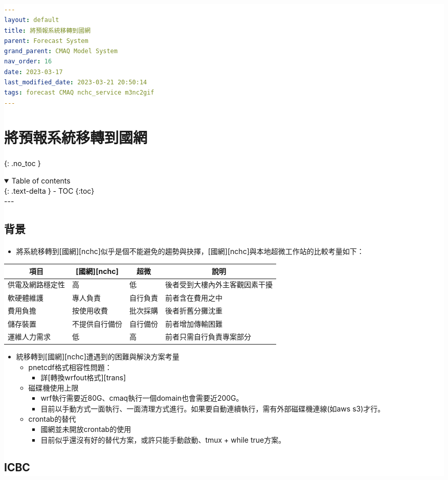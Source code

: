```yaml
---
layout: default
title: 將預報系統移轉到國網
parent: Forecast System
grand_parent: CMAQ Model System
nav_order: 16
date: 2023-03-17
last_modified_date: 2023-03-21 20:50:14
tags: forecast CMAQ nchc_service m3nc2gif
---
```


# 將預報系統移轉到國網

{: .no_toc }

<details open markdown="block">
  <summary>
    Table of contents
  </summary>
  {: .text-delta }
- TOC
{:toc}
</details>
---

## 背景

- 將系統移轉到[國網][nchc]似乎是個不能避免的趨勢與抉擇，[國網][nchc]與本地超微工作站的比較考量如下：

項目|[國網][nchc]|超微|說明
-|-|-|-
供電及網路穩定性|高|低|後者受到大樓內外主客觀因素干擾
軟硬體維護|專人負責|自行負責|前者含在費用之中
費用負擔|按使用收費|批次採購|後者折舊分攤沈重
儲存裝置|不提供自行備份|自行備份|前者增加傳輸困難
運維人力需求|低|高|前者只需自行負責專案部分

- 統移轉到[國網][nchc]遭遇到的困難與解決方案考量
  - pnetcdf格式相容性問題：
    - 詳[轉換wrfout格式][trans]
  - 磁碟機使用上限
    - wrf執行需要近80G、cmaq執行一個domain也會需要近200G。
    - 目前以手動方式一面執行、一面清理方式進行。如果要自動連續執行，需有外部磁碟機連線(如aws s3)才行。
  - crontab的替代
    - 國網並未開放crontab的使用
    - 目前似乎還沒有好的替代方案，或許只能手動啟動、tmux + while true方案。

## ICBC


[^1]: > 請解釋netcdf的DAP4設定用意為何? 
[^2]: > 請解釋netcdf之ERANGE Fill support用意何在?
[^3]: The Climate Data Store (CDS) Application Program Interface (API) is a service providing programmatic access to CDS data. see copernicus.eu [How to use the CDS API](https://cds.climate.copernicus.eu/api-how-to)
[nchc]: https://iservice.nchc.org.tw/nchc_service/nchc_service_twn3_hpc.php "國研院國網中心台灣杉三號(Taiwania 3)為國內提供開放服務申請的最大CPU高速計算主機(2021年)，擁有900個計算節點。"
[1]: https://sinotec2.github.io/Focus-on-Air-Quality/GridModels/TWNEPA_RecommCMAQ/exec/#1-主程式runcctm03csh "CMAQ Model System -> Recommend System -> 執行檔與程式庫 -> CCTM run scripts -> 1. 主程式(run.cctm.03.csh)"
[2]: https://sinotec2.github.io/Focus-on-Air-Quality/GridModels/TWNEPA_RecommCMAQ/exec/#2-模擬案例與時間projectconfig "CMAQ Model System -> Recommend System -> 執行檔與程式庫 -> CCTM run scripts -> 2-模擬案例與時間project.config"
[3]: https://sinotec2.github.io/Focus-on-Air-Quality/GridModels/TWNEPA_RecommCMAQ/exec/#3-科學設定檔cctmsourcev531ae7 "CMAQ Model System -> Recommend System -> 執行檔與程式庫 -> CCTM run scripts -> 3-科學設定檔cctm.source.v531.ae7"
[1dbcon]: https://sinotec2.github.io/Focus-on-Air-Quality/GridModels/BCON/1day_bc/ "逐日循序執行bcon.exe"
[icon]: https://sinotec2.github.io/Focus-on-Air-Quality/GridModels/ForecastSystem/10.fcst.cs/#下層icon "CMAQ Model System -> Recommend System -> 執行預報腳本之分段說明 -> CMAQ -> 下層ICON"
[make_gifs]: 15.make_gifs.md "地面濃度動畫批次製作"
[slurm]: ../../GridModels/TWNEPA_RecommCMAQ/module_slurm.md#slurm-commands "slurm-commands"
[evail]: ../TWNEPA_RecommCMAQ/module_slurm.md#csh-中執行module "csh腳本中執行module"
[trans]: ../../wind_models/WRFOUT/2.TransWrfout.md "因應intel MPI轉換wrfout格式"
[nco]: https://github.com/nco/nco "NCO NetCDF Operators@github"
[ncl]: https://www.ncl.ucar.edu/ "NCAR Command Language"